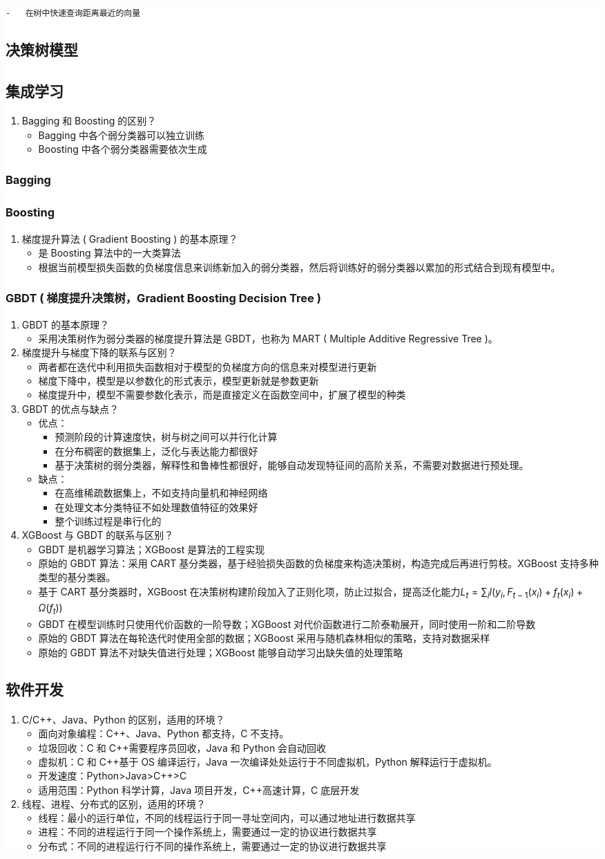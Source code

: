     -   在树中快速查询距离最近的向量

## 决策树模型

## 集成学习

1.  Bagging 和 Boosting 的区别？
    -   Bagging 中各个弱分类器可以独立训练
    -   Boosting 中各个弱分类器需要依次生成

### Bagging

### Boosting

1.  梯度提升算法 ( Gradient Boosting ) 的基本原理？
    -   是 Boosting 算法中的一大类算法
    -   根据当前模型损失函数的负梯度信息来训练新加入的弱分类器，然后将训练好的弱分类器以累加的形式结合到现有模型中。

### GBDT ( 梯度提升决策树，Gradient Boosting Decision Tree )

1.  GBDT 的基本原理？
    -   采用决策树作为弱分类器的梯度提升算法是 GBDT，也称为 MART ( Multiple Additive Regressive Tree )。
2.  梯度提升与梯度下降的联系与区别？
    -   两者都在迭代中利用损失函数相对于模型的负梯度方向的信息来对模型进行更新
    -   梯度下降中，模型是以参数化的形式表示，模型更新就是参数更新
    -   梯度提升中，模型不需要参数化表示，而是直接定义在函数空间中，扩展了模型的种类
3.  GBDT 的优点与缺点？
    -   优点：
        -   预测阶段的计算速度快，树与树之间可以并行化计算
        -   在分布稠密的数据集上，泛化与表达能力都很好
        -   基于决策树的弱分类器，解释性和鲁棒性都很好，能够自动发现特征间的高阶关系，不需要对数据进行预处理。
    -   缺点：
        -   在高维稀疏数据集上，不如支持向量机和神经网络
        -   在处理文本分类特征不如处理数值特征的效果好
        -   整个训练过程是串行化的
4.  XGBoost 与 GBDT 的联系与区别？
    -   GBDT 是机器学习算法；XGBoost 是算法的工程实现
    -   原始的 GBDT 算法：采用 CART 基分类器，基于经验损失函数的负梯度来构造决策树，构造完成后再进行剪枝。XGBoost 支持多种类型的基分类器。
    -   基于 CART 基分类器时，XGBoost 在决策树构建阶段加入了正则化项，防止过拟合，提高泛化能力$L_t=\sum_i l ( y_i, F_{t-1} ( x_i ) + f_t ( x_i ) + \Omega ( f_t ))$
    -   GBDT 在模型训练时只使用代价函数的一阶导数；XGBoost 对代价函数进行二阶泰勒展开，同时使用一阶和二阶导数
    -   原始的 GBDT 算法在每轮迭代时使用全部的数据；XGBoost 采用与随机森林相似的策略，支持对数据采样
    -   原始的 GBDT 算法不对缺失值进行处理；XGBoost 能够自动学习出缺失值的处理策略

## 软件开发

1.  C/C++、Java、Python 的区别，适用的环境？
    -   面向对象编程：C++、Java、Python 都支持，C 不支持。
    -   垃圾回收：C 和 C++需要程序员回收，Java 和 Python 会自动回收
    -   虚拟机：C 和 C++基于 OS 编译运行，Java 一次编译处处运行于不同虚拟机，Python 解释运行于虚拟机。
    -   开发速度：Python>Java>C++>C
    -   适用范围：Python 科学计算，Java 项目开发，C++高速计算，C 底层开发
2.  线程、进程、分布式的区别，适用的环境？
    -   线程：最小的运行单位，不同的线程运行于同一寻址空间内，可以通过地址进行数据共享
    -   进程：不同的进程运行于同一个操作系统上，需要通过一定的协议进行数据共享
    -   分布式：不同的进程运行行不同的操作系统上，需要通过一定的协议进行数据共享
